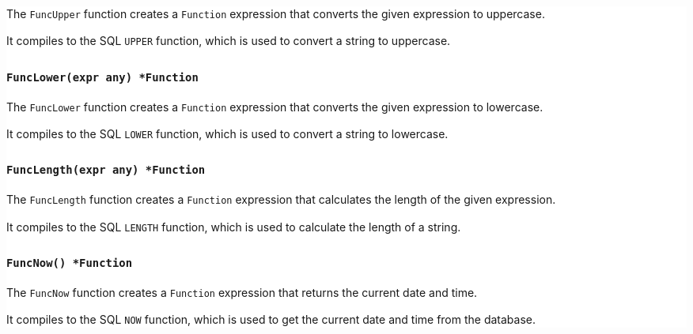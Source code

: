 The `FuncUpper` function creates a `Function` expression that converts the given expression to uppercase.

It compiles to the SQL `UPPER` function, which is used to convert a string to uppercase.

### `FuncLower(expr any) *Function`

The `FuncLower` function creates a `Function` expression that converts the given expression to lowercase.

It compiles to the SQL `LOWER` function, which is used to convert a string to lowercase.

### `FuncLength(expr any) *Function`

The `FuncLength` function creates a `Function` expression that calculates the length of the given expression.

It compiles to the SQL `LENGTH` function, which is used to calculate the length of a string.

### `FuncNow() *Function`

The `FuncNow` function creates a `Function` expression that returns the current date and time.

It compiles to the SQL `NOW` function, which is used to get the current date and time from the database.
